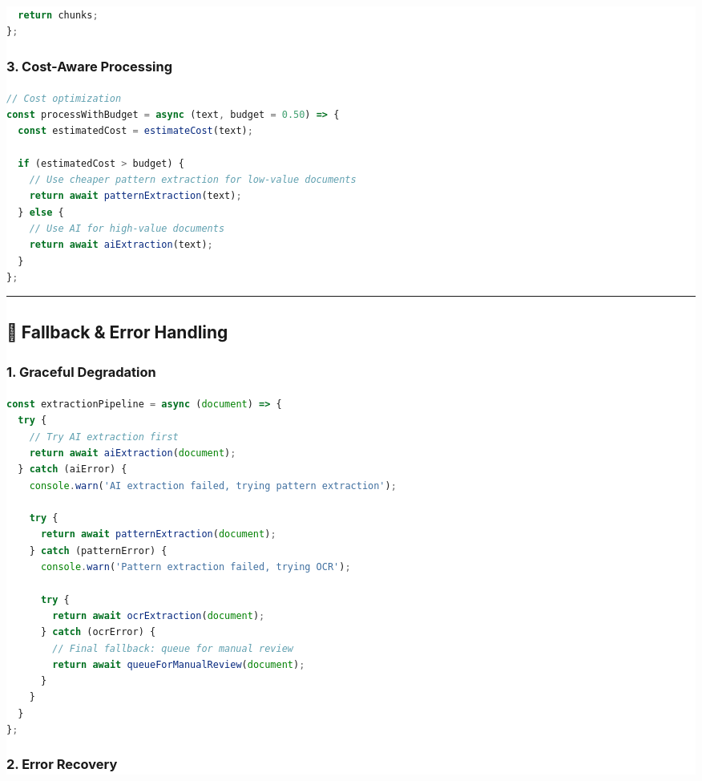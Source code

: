 ```javascript
  return chunks;
};
```

### **3. Cost-Aware Processing**

```javascript
// Cost optimization
const processWithBudget = async (text, budget = 0.50) => {
  const estimatedCost = estimateCost(text);
  
  if (estimatedCost > budget) {
    // Use cheaper pattern extraction for low-value documents
    return await patternExtraction(text);
  } else {
    // Use AI for high-value documents
    return await aiExtraction(text);
  }
};
```

---

## **🔄 Fallback & Error Handling**

### **1. Graceful Degradation**

```javascript
const extractionPipeline = async (document) => {
  try {
    // Try AI extraction first
    return await aiExtraction(document);
  } catch (aiError) {
    console.warn('AI extraction failed, trying pattern extraction');
    
    try {
      return await patternExtraction(document);
    } catch (patternError) {
      console.warn('Pattern extraction failed, trying OCR');
      
      try {
        return await ocrExtraction(document);
      } catch (ocrError) {
        // Final fallback: queue for manual review
        return await queueForManualReview(document);
      }
    }
  }
};
```

### **2. Error Recovery**
